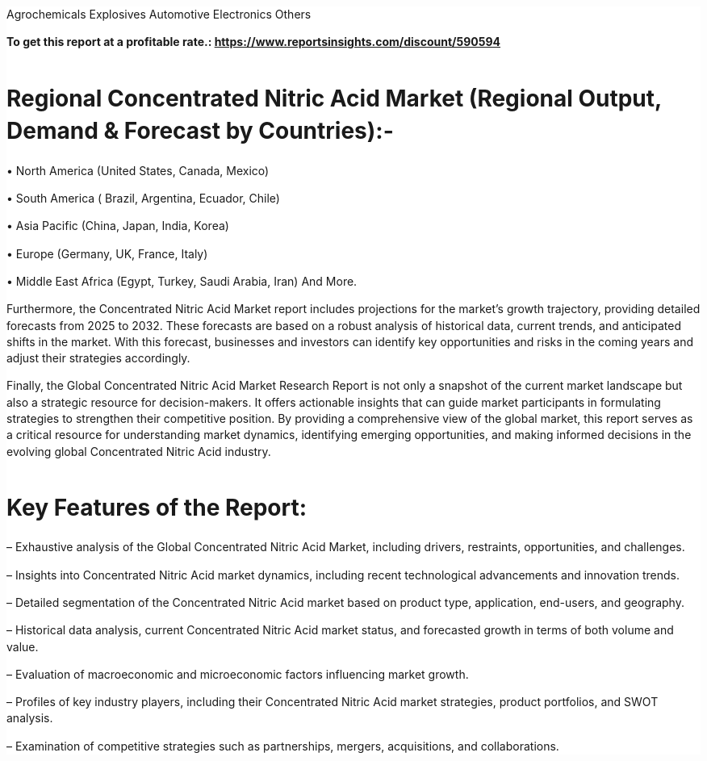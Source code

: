 Agrochemicals
    Explosives
    Automotive
    Electronics
    Others

<strong>To get this report at a profitable rate.: <a href=https://www.reportsinsights.com/discount/590594>https://www.reportsinsights.com/discount/590594</a></strong>

# <strong>Regional Concentrated Nitric Acid Market (Regional Output, Demand &amp; Forecast by Countries):-</strong>

• North America (United States, Canada, Mexico)

• South America ( Brazil, Argentina, Ecuador, Chile)

• Asia Pacific (China, Japan, India, Korea)

• Europe (Germany, UK, France, Italy)

• Middle East Africa (Egypt, Turkey, Saudi Arabia, Iran) And More.

Furthermore, the Concentrated Nitric Acid Market report includes projections for the market’s growth trajectory, providing detailed forecasts from 2025 to 2032. These forecasts are based on a robust analysis of historical data, current trends, and anticipated shifts in the market. With this forecast, businesses and investors can identify key opportunities and risks in the coming years and adjust their strategies accordingly.

Finally, the Global Concentrated Nitric Acid Market Research Report is not only a snapshot of the current market landscape but also a strategic resource for decision-makers. It offers actionable insights that can guide market participants in formulating strategies to strengthen their competitive position. By providing a comprehensive view of the global market, this report serves as a critical resource for understanding market dynamics, identifying emerging opportunities, and making informed decisions in the evolving global Concentrated Nitric Acid industry.

# <strong>Key Features of the Report:</strong>

– Exhaustive analysis of the Global Concentrated Nitric Acid Market, including drivers, restraints, opportunities, and challenges.

– Insights into Concentrated Nitric Acid market dynamics, including recent technological advancements and innovation trends.

– Detailed segmentation of the Concentrated Nitric Acid market based on product type, application, end-users, and geography.

– Historical data analysis, current Concentrated Nitric Acid market status, and forecasted growth in terms of both volume and value.

– Evaluation of macroeconomic and microeconomic factors influencing market growth.

– Profiles of key industry players, including their Concentrated Nitric Acid market strategies, product portfolios, and SWOT analysis.

– Examination of competitive strategies such as partnerships, mergers, acquisitions, and collaborations.
